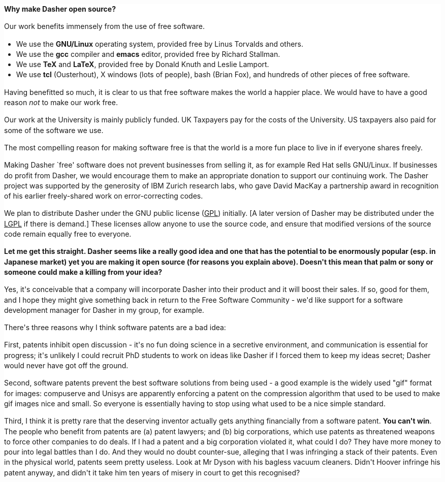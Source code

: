 **Why make Dasher open source?**

Our work benefits immensely from the use of free software.

*   We use the **GNU/Linux** operating system, provided free by Linus Torvalds and others.
*   We use the **gcc** compiler and **emacs** editor, provided free by Richard Stallman.
*   We use **TeX** and **LaTeX**, provided free by Donald Knuth and Leslie Lamport.
*   We use **tcl** (Ousterhout), X windows (lots of people), bash (Brian Fox), and hundreds of other pieces of free software.

Having benefitted so much, it is clear to us that free software makes the world a happier place. We would have to have a good reason _not_ to make our work free.

Our work at the University is mainly publicly funded. UK Taxpayers pay for the costs of the University. US taxpayers also paid for some of the software we use.

The most compelling reason for making software free is that the world is a more fun place to live in if everyone shares freely.

Making Dasher `free' software does not prevent businesses from selling it, as for example Red Hat sells GNU/Linux. If businesses do profit from Dasher, we would encourage them to make an appropriate donation to support our continuing work. The Dasher project was supported by the generosity of IBM Zurich research labs, who gave David MacKay a partnership award in recognition of his earlier freely-shared work on error-correcting codes.

We plan to distribute Dasher under the GNU public license ([GPL](http://www.gnu.org/licenses/gpl.html)) initially. \[A later version of Dasher may be distributed under the [LGPL](http://www.gnu.org/copyleft/lesser.html) if there is demand.\] These licenses allow anyone to use the source code, and ensure that modified versions of the source code remain equally free to everyone.

**Let me get this straight. Dasher seems like a really good idea and one that has the potential to be enormously popular (esp. in Japanese market) yet you are making it open source (for reasons you explain above). Doesn't this mean that palm or sony or someone could make a killing from your idea?**

Yes, it's conceivable that a company will incorporate Dasher into their product and it will boost their sales. If so, good for them, and I hope they might give something back in return to the Free Software Community - we'd like support for a software development manager for Dasher in my group, for example.

There's three reasons why I think software patents are a bad idea:

First, patents inhibit open discussion - it's no fun doing science in a secretive environment, and communication is essential for progress; it's unlikely I could recruit PhD students to work on ideas like Dasher if I forced them to keep my ideas secret; Dasher would never have got off the ground.

Second, software patents prevent the best software solutions from being used - a good example is the widely used "gif" format for images: compuserve and Unisys are apparently enforcing a patent on the compression algorithm that used to be used to make gif images nice and small. So everyone is essentially having to stop using what used to be a nice simple standard.

Third, I think it is pretty rare that the deserving inventor actually gets anything financially from a software patent. **You can't win**. The people who benefit from patents are (a) patent lawyers; and (b) big corporations, which use patents as threatened weapons to force other companies to do deals. If I had a patent and a big corporation violated it, what could I do? They have more money to pour into legal battles than I do. And they would no doubt counter-sue, alleging that I was infringing a stack of their patents. Even in the physical world, patents seem pretty useless. Look at Mr Dyson with his bagless vacuum cleaners. Didn't Hoover infringe his patent anyway, and didn't it take him ten years of misery in court to get this recognised?
